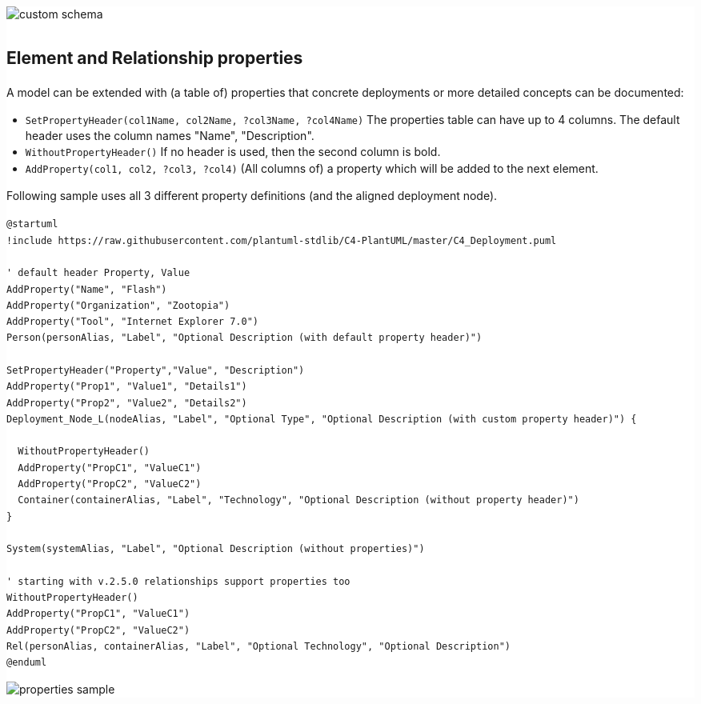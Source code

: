 ![custom schema](https://www.plantuml.com/plantuml/png/dPHVRzem5CNVyodI34qWyIU4KA99I6rOj5LAeUAFjhV8YIyGrN6GxQZqsy-9iyMqwIeXNk1tpxdt7jlYZWl4H94HuoQb2Iamc4SXJlpRQCJGo_2GYcCH5nnOabC1L0oJF1kT2AAbPy059cayMhY3fnBj7iDHXhW09b6qA1rdCJoLtOsRpc8LhjRHVJGrvwRrPRQVnBPdQTojU3oPUlQjpYSL1zjpngxEdOhlSUpTJdG-LXp0ZhK-os2tNT-7gZOhFqtDhptOmmXYdQiPiODYxEXSxUJPimbATAuoJ5rdvdawLvaTRDkkrdyTX57ui0nQcgdYDlYzlIWQknD60W826L2n4Qy4kjO96C-frJSxyM6HavpDcxEMS9zJeV3bKPJwd65WRpnZMU17XFENb1xcbc05MBtMmN0Mm2WYqOSR-5Ti86-ZVHn_vGAorfpk5JcTJq9zECw_OfpVZ5i3KQCw9AMWgPe7qJU_2ZXhxRNtq3ECf-gukqd1HPu1wvkM8eYOFgBFyjhCHLsJDxUfSdHZLQbZISy3BOE2-ETHGkceBL5m5jqCfQJn18FojybhvHiXtJEKWPGz_ltUqbl6rpP_jzME0vSogOfyb3nhqijDDa0nDw7QXviYhprBI0z7UVxlulx7hQnj3XMYsShO_5pzYiBWHx3ytkqPTx9B-UVs1m00 "custom schema")

## Element and Relationship properties

A model can be extended with (a table of) properties that concrete deployments or more detailed concepts can be documented:

* `SetPropertyHeader(col1Name, col2Name, ?col3Name, ?col4Name)`
  The properties table can have up to 4 columns. The default header uses the column names "Name", "Description".
* `WithoutPropertyHeader()`
  If no header is used, then the second column is bold.
* `AddProperty(col1, col2, ?col3, ?col4)`
  (All columns of) a property which will be added to the next element.

Following sample uses all 3 different property definitions (and the aligned deployment node).

```plantuml
@startuml
!include https://raw.githubusercontent.com/plantuml-stdlib/C4-PlantUML/master/C4_Deployment.puml

' default header Property, Value
AddProperty("Name", "Flash")
AddProperty("Organization", "Zootopia")
AddProperty("Tool", "Internet Explorer 7.0")
Person(personAlias, "Label", "Optional Description (with default property header)")

SetPropertyHeader("Property","Value", "Description")
AddProperty("Prop1", "Value1", "Details1")
AddProperty("Prop2", "Value2", "Details2")
Deployment_Node_L(nodeAlias, "Label", "Optional Type", "Optional Description (with custom property header)") {

  WithoutPropertyHeader()
  AddProperty("PropC1", "ValueC1")
  AddProperty("PropC2", "ValueC2")
  Container(containerAlias, "Label", "Technology", "Optional Description (without property header)")
}

System(systemAlias, "Label", "Optional Description (without properties)")

' starting with v.2.5.0 relationships support properties too
WithoutPropertyHeader()
AddProperty("PropC1", "ValueC1")
AddProperty("PropC2", "ValueC2")
Rel(personAlias, containerAlias, "Label", "Optional Technology", "Optional Description")
@enduml
```

![properties sample](https://www.plantuml.com/plantuml/png/XP9HRzCm4CVVyobCNfPANR9L82IUDdKWaCfMGG69b-gQ78qbnsVPPqP0V7TiQrsxBYLFFfz_T_R_Vxvo39Pzfx8NKjVADoXQPkFUL9M5-t8hkVKRxz3Mf1arbpLrbL6WOysvuqR9JJL_URwCgIyV5rK7Zj66rFe6ZQA-YqKcNf2TYGP_W5SiMeG6hLXQCcYvdugle3ncrqspInNvBNIOJqN-Je5hyydJmpkx1Ir_0qlI4VfEn6Ga77Ch8XNFFsX6gv75srz6aKKhNfSN0LwYTQGBavPh9S45U04RJ5Lt9lO79MxGrLQcdIZkWoUFIip3LG-I9g5dzXbvzuBtALlaktq-pQFK9EoWwV6pOtGPcGJ7AD0CKhdB8NJsYCuEq5b0zpDOtrA3wqMXmt9QwAetEAAyzewf6n0k_cIP4Dy2G_xOW4auUVRi-LvY28UHlRGGHcHEEgZJeMUzYvx9MM7TQbAqxV-lXVpW0F-64VQEiIjSMeRi6kyeqQNVS2OSGzZghKZ-_IndvQloGbXK40kTSDuOieU5WecoKqwE-ZZguYTKJx_yaPL3KiSz3OslK3U-K_y0 "properties sample")

